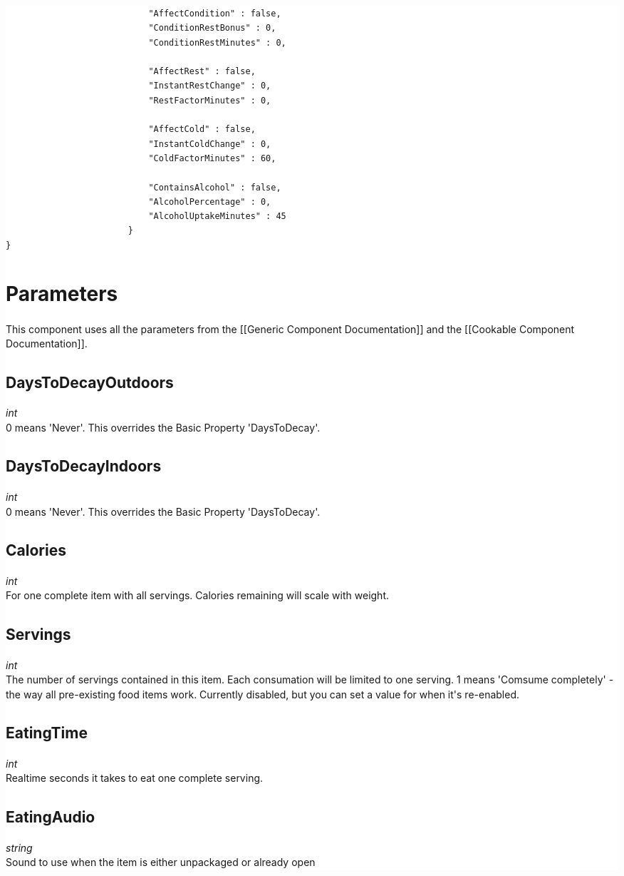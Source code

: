 ```
                            "AffectCondition" : false,
                            "ConditionRestBonus" : 0,
                            "ConditionRestMinutes" : 0,

                            "AffectRest" : false,
                            "InstantRestChange" : 0,
                            "RestFactorMinutes" : 0,

                            "AffectCold" : false,
                            "InstantColdChange" : 0,
                            "ColdFactorMinutes" : 60,

                            "ContainsAlcohol" : false,
                            "AlcoholPercentage" : 0,
                            "AlcoholUptakeMinutes" : 45
                        }
}
```

# Parameters

This component uses all the parameters from the [[Generic Component Documentation]] and the [[Cookable Component Documentation]].

## DaysToDecayOutdoors
*int*<br/>
0 means 'Never'. This overrides the Basic Property 'DaysToDecay'.

## DaysToDecayIndoors
*int*<br/>
0 means 'Never'. This overrides the Basic Property 'DaysToDecay'.

## Calories
*int*<br/>
For one complete item with all servings. Calories remaining will scale with weight.

## Servings
*int*<br/>
The number of servings contained in this item. Each consumation will be limited to one serving. 1 means 'Comsume completely' - the way all pre-existing food items work. Currently disabled, but you can set a value for when it's re-enabled.

## EatingTime
*int*<br/>
Realtime seconds it takes to eat one complete serving.

## EatingAudio
*string*<br/>
Sound to use when the item is either unpackaged or already open
